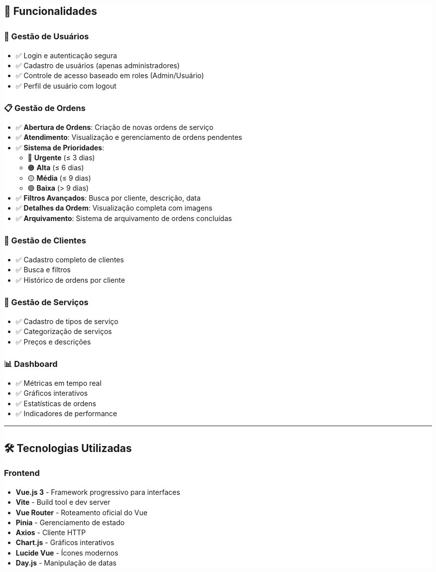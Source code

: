 
## 🚀 Funcionalidades

### 👤 Gestão de Usuários
- ✅ Login e autenticação segura
- ✅ Cadastro de usuários (apenas administradores)
- ✅ Controle de acesso baseado em roles (Admin/Usuário)
- ✅ Perfil de usuário com logout

### 📋 Gestão de Ordens
- ✅ **Abertura de Ordens**: Criação de novas ordens de serviço
- ✅ **Atendimento**: Visualização e gerenciamento de ordens pendentes
- ✅ **Sistema de Prioridades**: 
  - 🔴 **Urgente** (≤ 3 dias)
  - 🟠 **Alta** (≤ 6 dias)
  - 🟡 **Média** (≤ 9 dias)
  - 🟢 **Baixa** (> 9 dias)
- ✅ **Filtros Avançados**: Busca por cliente, descrição, data
- ✅ **Detalhes da Ordem**: Visualização completa com imagens
- ✅ **Arquivamento**: Sistema de arquivamento de ordens concluídas

### 👥 Gestão de Clientes
- ✅ Cadastro completo de clientes
- ✅ Busca e filtros
- ✅ Histórico de ordens por cliente

### 🔧 Gestão de Serviços
- ✅ Cadastro de tipos de serviço
- ✅ Categorização de serviços
- ✅ Preços e descrições

### 📊 Dashboard
- ✅ Métricas em tempo real
- ✅ Gráficos interativos
- ✅ Estatísticas de ordens
- ✅ Indicadores de performance

---

## 🛠️ Tecnologias Utilizadas

### Frontend
- **Vue.js 3** - Framework progressivo para interfaces
- **Vite** - Build tool e dev server
- **Vue Router** - Roteamento oficial do Vue
- **Pinia** - Gerenciamento de estado
- **Axios** - Cliente HTTP
- **Chart.js** - Gráficos interativos
- **Lucide Vue** - Ícones modernos
- **Day.js** - Manipulação de datas
